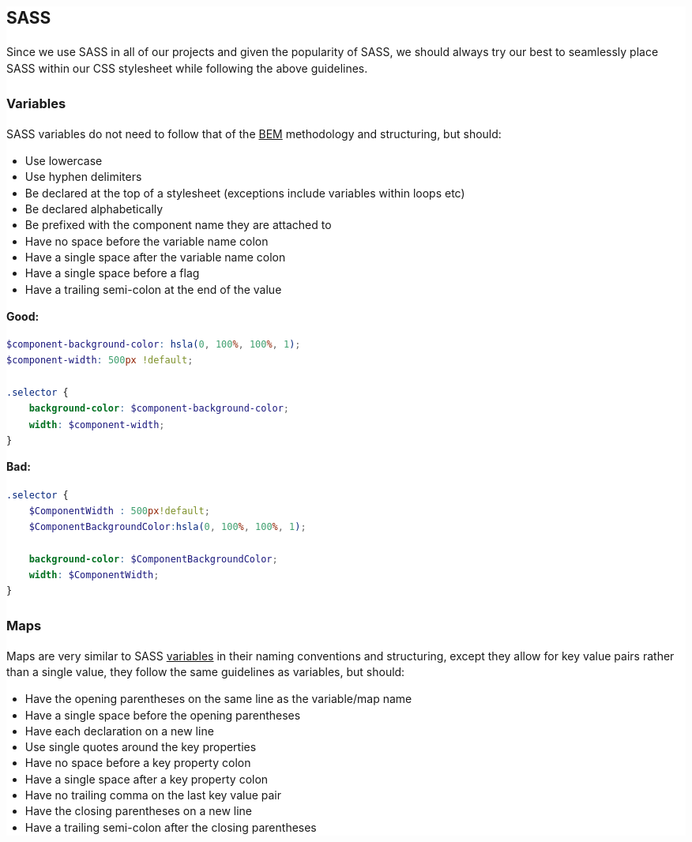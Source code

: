 ## SASS
Since we use SASS in all of our projects and given the popularity of SASS, we should always try our best to seamlessly place SASS within our CSS stylesheet while following the above guidelines.

### Variables
SASS variables do not need to follow that of the [BEM](#bem) methodology and structuring, but should:

- Use lowercase
- Use hyphen delimiters
- Be declared at the top of a stylesheet (exceptions include variables within loops etc)
- Be declared alphabetically
- Be prefixed with the component name they are attached to
- Have no space before the variable name colon
- Have a single space after the variable name colon
- Have a single space before a flag
- Have a trailing semi-colon at the end of the value

**Good:**
```scss
$component-background-color: hsla(0, 100%, 100%, 1);
$component-width: 500px !default;

.selector {
    background-color: $component-background-color;
    width: $component-width;
}
```

**Bad:**
```scss
.selector {
    $ComponentWidth : 500px!default;
    $ComponentBackgroundColor:hsla(0, 100%, 100%, 1);

    background-color: $ComponentBackgroundColor;
    width: $ComponentWidth;
}
```

### Maps
Maps are very similar to SASS [variables](#variables) in their naming conventions and structuring, except they allow for key value pairs rather than a single value, they follow the same guidelines as variables, but should:

- Have the opening parentheses on the same line as the variable/map name
- Have a single space before the opening parentheses
- Have each declaration on a new line
- Use single quotes around the key properties
- Have no space before a key property colon
- Have a single space after a key property colon
- Have no trailing comma on the last key value pair
- Have the closing parentheses on a new line
- Have a trailing semi-colon after the closing parentheses

